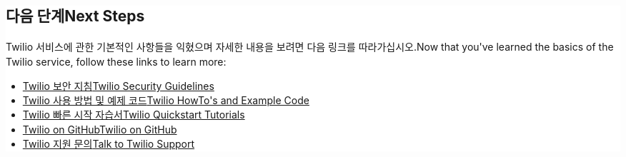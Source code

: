 ## <span data-ttu-id="41347-197"><a id="NextSteps"></a>다음 단계</span><span class="sxs-lookup"><span data-stu-id="41347-197"><a id="NextSteps"></a>Next Steps</span></span>
<span data-ttu-id="41347-198">Twilio 서비스에 관한 기본적인 사항들을 익혔으며 자세한 내용을 보려면 다음 링크를 따라가십시오.</span><span class="sxs-lookup"><span data-stu-id="41347-198">Now that you've learned the basics of the Twilio service, follow these links to learn more:</span></span>

* <span data-ttu-id="41347-199">[Twilio 보안 지침][twilio_security_guidelines]</span><span class="sxs-lookup"><span data-stu-id="41347-199">[Twilio Security Guidelines][twilio_security_guidelines]</span></span>
* <span data-ttu-id="41347-200">[Twilio 사용 방법 및 예제 코드][twilio_howtos]</span><span class="sxs-lookup"><span data-stu-id="41347-200">[Twilio HowTo's and Example Code][twilio_howtos]</span></span>
* <span data-ttu-id="41347-201">[Twilio 빠른 시작 자습서][twilio_quickstarts]</span><span class="sxs-lookup"><span data-stu-id="41347-201">[Twilio Quickstart Tutorials][twilio_quickstarts]</span></span>
* <span data-ttu-id="41347-202">[Twilio on GitHub][twilio_on_github]</span><span class="sxs-lookup"><span data-stu-id="41347-202">[Twilio on GitHub][twilio_on_github]</span></span>
* <span data-ttu-id="41347-203">[Twilio 지원 문의][twilio_support]</span><span class="sxs-lookup"><span data-stu-id="41347-203">[Talk to Twilio Support][twilio_support]</span></span>

[twilio_java]: https://github.com/twilio/twilio-java
[twilio_api_service]: https://api.twilio.com
[add_ca_cert]: java-add-certificate-ca-store.md
[howto_phonecall_java]: partner-twilio-java-phone-call-example.md
[misc_role_config_settings]: http://msdn.microsoft.com/library/windowsazure/hh690945.aspx
[twimlet_message_url]: http://twimlets.com/message
[twimlet_message_url_hello_world]: http://twimlets.com/message?Message%5B0%5D=Hello%20World%21
[twilio_rest_making_calls]: http://www.twilio.com/docs/api/rest/making-calls
[twilio_rest_sending_sms]: http://www.twilio.com/docs/api/rest/sending-sms
[twilio_pricing]: http://www.twilio.com/pricing
[special_offer]: http://ahoy.twilio.com/azure
[twilio_libraries]: https://www.twilio.com/docs/libraries
[twiml]: http://www.twilio.com/docs/api/twiml
[twilio_api]: http://www.twilio.com/api
[try_twilio]: https://www.twilio.com/try-twilio
[twilio_console]:  https://www.twilio.com/console
[verify_phone]: https://www.twilio.com/console/phone-numbers/verified#
[twilio_api_documentation]: http://www.twilio.com/docs
[twilio_security_guidelines]: http://www.twilio.com/docs/security
[twilio_howtos]: http://www.twilio.com/docs/howto
[twilio_on_github]: https://github.com/twilio
[twilio_support]: http://www.twilio.com/help/contact
[twilio_quickstarts]: http://www.twilio.com/docs/quickstart
